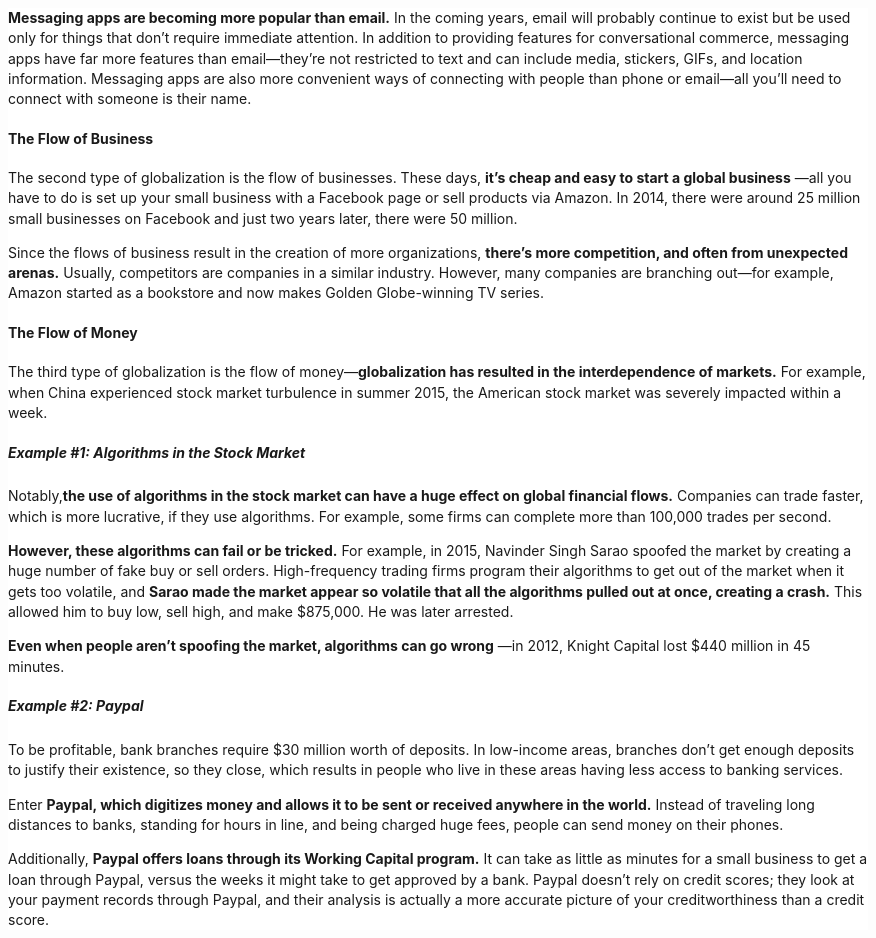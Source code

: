 **Messaging apps are becoming more popular than email.** In the coming years, email will probably continue to exist but be used only for things that don’t require immediate attention. In addition to providing features for conversational commerce, messaging apps have far more features than email—they’re not restricted to text and can include media, stickers, GIFs, and location information. Messaging apps are also more convenient ways of connecting with people than phone or email—all you’ll need to connect with someone is their name.

#### The Flow of Business

The second type of globalization is the flow of businesses. These days, **it’s cheap and easy to start a global business** —all you have to do is set up your small business with a Facebook page or sell products via Amazon. In 2014, there were around 25 million small businesses on Facebook and just two years later, there were 50 million.

Since the flows of business result in the creation of more organizations, **there’s more competition, and often from unexpected arenas.** Usually, competitors are companies in a similar industry. However, many companies are branching out—for example, Amazon started as a bookstore and now makes Golden Globe-winning TV series.

#### The Flow of Money

The third type of globalization is the flow of money—**globalization has resulted in the interdependence of markets.** For example, when China experienced stock market turbulence in summer 2015, the American stock market was severely impacted within a week.

##### Example #1: Algorithms in the Stock Market

Notably,**the use of algorithms in the stock market can have a huge effect on global financial flows.** Companies can trade faster, which is more lucrative, if they use algorithms. For example, some firms can complete more than 100,000 trades per second.

**However, these algorithms can fail or be tricked.** For example, in 2015, Navinder Singh Sarao spoofed the market by creating a huge number of fake buy or sell orders. High-frequency trading firms program their algorithms to get out of the market when it gets too volatile, and **Sarao made the market appear so volatile that all the algorithms pulled out at once, creating a crash.** This allowed him to buy low, sell high, and make $875,000. He was later arrested.

**Even when people aren’t spoofing the market, algorithms can go wrong** —in 2012, Knight Capital lost $440 million in 45 minutes.

##### Example #2: Paypal

To be profitable, bank branches require $30 million worth of deposits. In low-income areas, branches don’t get enough deposits to justify their existence, so they close, which results in people who live in these areas having less access to banking services.

Enter **Paypal, which digitizes money and allows it to be sent or received anywhere in the world.** Instead of traveling long distances to banks, standing for hours in line, and being charged huge fees, people can send money on their phones.

Additionally, **Paypal offers loans through its Working Capital program.** It can take as little as minutes for a small business to get a loan through Paypal, versus the weeks it might take to get approved by a bank. Paypal doesn’t rely on credit scores; they look at your payment records through Paypal, and their analysis is actually a more accurate picture of your creditworthiness than a credit score.

